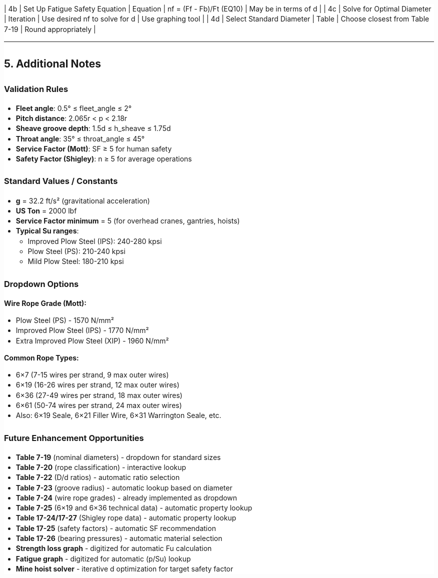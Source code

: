| 4b | Set Up Fatigue Safety Equation | Equation | nf = (Ff - Fb)/Ft (EQ10) | May be in terms of d |
| 4c | Solve for Optimal Diameter | Iteration | Use desired nf to solve for d | Use graphing tool |
| 4d | Select Standard Diameter | Table | Choose closest from Table 7-19 | Round appropriately |

---

## 5. Additional Notes

### Validation Rules
- **Fleet angle**: 0.5° ≤ fleet_angle ≤ 2°
- **Pitch distance**: 2.065r < p < 2.18r
- **Sheave groove depth**: 1.5d ≤ h_sheave ≤ 1.75d
- **Throat angle**: 35° ≤ throat_angle ≤ 45°
- **Service Factor (Mott)**: SF ≥ 5 for human safety
- **Safety Factor (Shigley)**: n ≥ 5 for average operations

### Standard Values / Constants
- **g** = 32.2 ft/s² (gravitational acceleration)
- **US Ton** = 2000 lbf
- **Service Factor minimum** = 5 (for overhead cranes, gantries, hoists)
- **Typical Su ranges**:
  - Improved Plow Steel (IPS): 240-280 kpsi
  - Plow Steel (PS): 210-240 kpsi
  - Mild Plow Steel: 180-210 kpsi

### Dropdown Options

**Wire Rope Grade (Mott):**
- Plow Steel (PS) - 1570 N/mm²
- Improved Plow Steel (IPS) - 1770 N/mm²
- Extra Improved Plow Steel (XIP) - 1960 N/mm²

**Common Rope Types:**
- 6×7 (7-15 wires per strand, 9 max outer wires)
- 6×19 (16-26 wires per strand, 12 max outer wires)
- 6×36 (27-49 wires per strand, 18 max outer wires)
- 6×61 (50-74 wires per strand, 24 max outer wires)
- Also: 6×19 Seale, 6×21 Filler Wire, 6×31 Warrington Seale, etc.

### Future Enhancement Opportunities
- **Table 7-19** (nominal diameters) - dropdown for standard sizes
- **Table 7-20** (rope classification) - interactive lookup
- **Table 7-22** (D/d ratios) - automatic ratio selection
- **Table 7-23** (groove radius) - automatic lookup based on diameter
- **Table 7-24** (wire rope grades) - already implemented as dropdown
- **Table 7-25** (6×19 and 6×36 technical data) - automatic property lookup
- **Table 17-24/17-27** (Shigley rope data) - automatic property lookup
- **Table 17-25** (safety factors) - automatic SF recommendation
- **Table 17-26** (bearing pressures) - automatic material selection
- **Strength loss graph** - digitized for automatic Fu calculation
- **Fatigue graph** - digitized for automatic (p/Su) lookup
- **Mine hoist solver** - iterative d optimization for target safety factor
